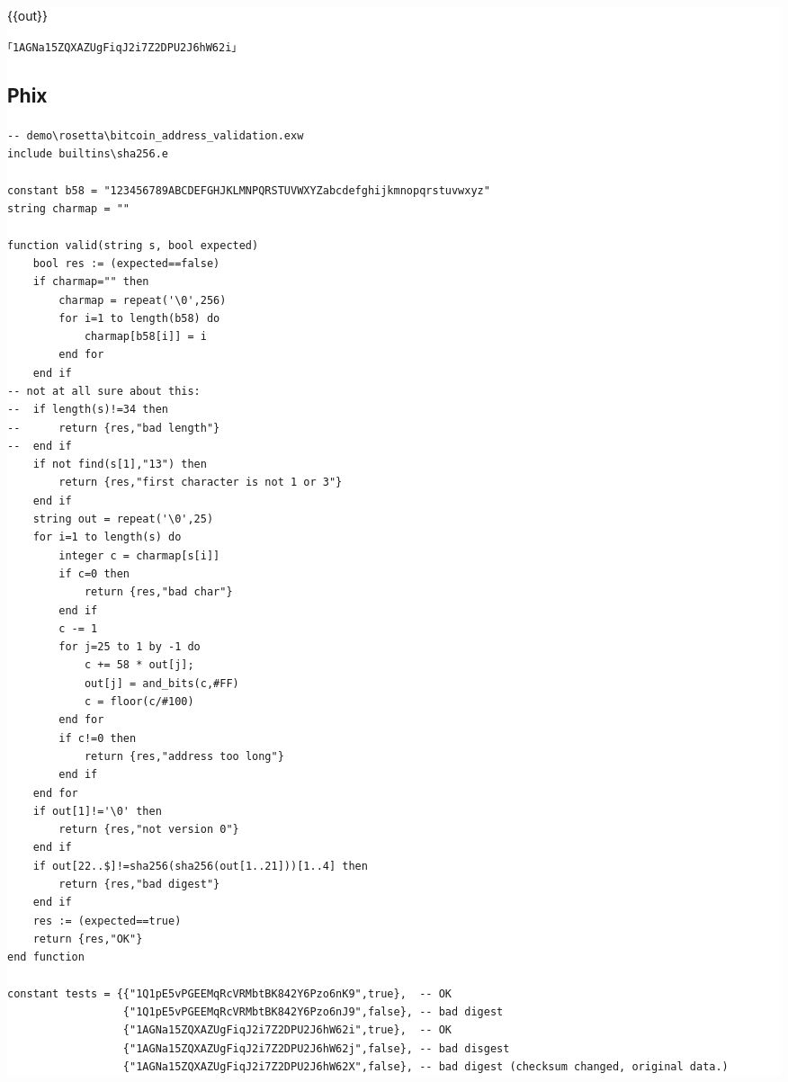 {{out}}

```txt
｢1AGNa15ZQXAZUgFiqJ2i7Z2DPU2J6hW62i｣
```



## Phix


```Phix
-- demo\rosetta\bitcoin_address_validation.exw
include builtins\sha256.e

constant b58 = "123456789ABCDEFGHJKLMNPQRSTUVWXYZabcdefghijkmnopqrstuvwxyz"
string charmap = ""

function valid(string s, bool expected)
    bool res := (expected==false)
    if charmap="" then
        charmap = repeat('\0',256)
        for i=1 to length(b58) do
            charmap[b58[i]] = i
        end for
    end if
-- not at all sure about this:
--  if length(s)!=34 then
--      return {res,"bad length"}
--  end if
    if not find(s[1],"13") then
        return {res,"first character is not 1 or 3"}
    end if
    string out = repeat('\0',25)
    for i=1 to length(s) do
        integer c = charmap[s[i]]
        if c=0 then
            return {res,"bad char"}
        end if
        c -= 1
        for j=25 to 1 by -1 do
            c += 58 * out[j];
            out[j] = and_bits(c,#FF)
            c = floor(c/#100)
        end for
        if c!=0 then
            return {res,"address too long"}
        end if
    end for
    if out[1]!='\0' then
        return {res,"not version 0"}
    end if
    if out[22..$]!=sha256(sha256(out[1..21]))[1..4] then
        return {res,"bad digest"}
    end if
    res := (expected==true)
    return {res,"OK"}
end function

constant tests = {{"1Q1pE5vPGEEMqRcVRMbtBK842Y6Pzo6nK9",true},  -- OK
                  {"1Q1pE5vPGEEMqRcVRMbtBK842Y6Pzo6nJ9",false}, -- bad digest
                  {"1AGNa15ZQXAZUgFiqJ2i7Z2DPU2J6hW62i",true},  -- OK
                  {"1AGNa15ZQXAZUgFiqJ2i7Z2DPU2J6hW62j",false}, -- bad disgest
                  {"1AGNa15ZQXAZUgFiqJ2i7Z2DPU2J6hW62X",false}, -- bad digest (checksum changed, original data.)
```